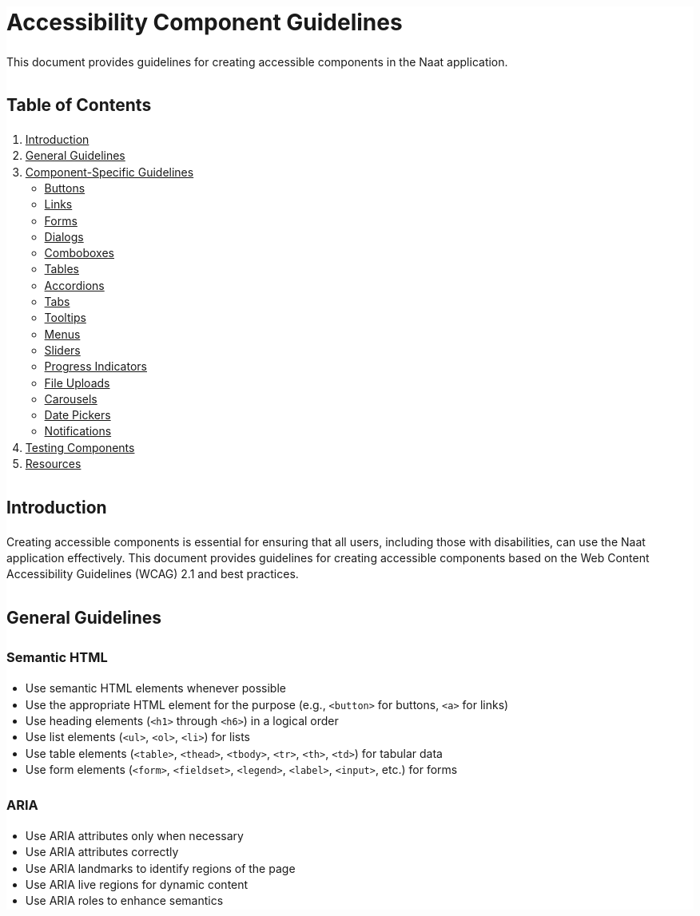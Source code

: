 # Accessibility Component Guidelines

This document provides guidelines for creating accessible components in the Naat application.

## Table of Contents

1. [Introduction](#introduction)
2. [General Guidelines](#general-guidelines)
3. [Component-Specific Guidelines](#component-specific-guidelines)
   - [Buttons](#buttons)
   - [Links](#links)
   - [Forms](#forms)
   - [Dialogs](#dialogs)
   - [Comboboxes](#comboboxes)
   - [Tables](#tables)
   - [Accordions](#accordions)
   - [Tabs](#tabs)
   - [Tooltips](#tooltips)
   - [Menus](#menus)
   - [Sliders](#sliders)
   - [Progress Indicators](#progress-indicators)
   - [File Uploads](#file-uploads)
   - [Carousels](#carousels)
   - [Date Pickers](#date-pickers)
   - [Notifications](#notifications)
4. [Testing Components](#testing-components)
5. [Resources](#resources)

## Introduction

Creating accessible components is essential for ensuring that all users, including those with disabilities, can use the Naat application effectively. This document provides guidelines for creating accessible components based on the Web Content Accessibility Guidelines (WCAG) 2.1 and best practices.

## General Guidelines

### Semantic HTML

- Use semantic HTML elements whenever possible
- Use the appropriate HTML element for the purpose (e.g., `<button>` for buttons, `<a>` for links)
- Use heading elements (`<h1>` through `<h6>`) in a logical order
- Use list elements (`<ul>`, `<ol>`, `<li>`) for lists
- Use table elements (`<table>`, `<thead>`, `<tbody>`, `<tr>`, `<th>`, `<td>`) for tabular data
- Use form elements (`<form>`, `<fieldset>`, `<legend>`, `<label>`, `<input>`, etc.) for forms

### ARIA

- Use ARIA attributes only when necessary
- Use ARIA attributes correctly
- Use ARIA landmarks to identify regions of the page
- Use ARIA live regions for dynamic content
- Use ARIA roles to enhance semantics
